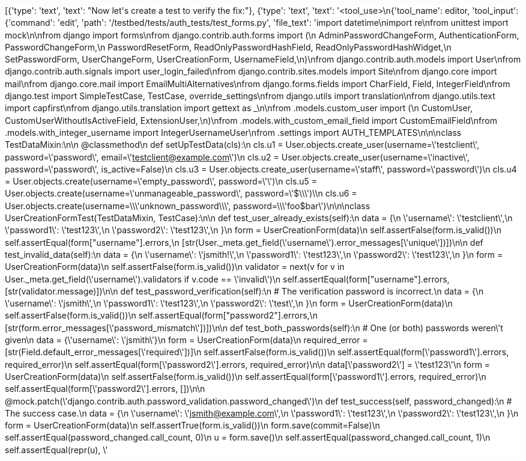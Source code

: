 [{'type': 'text', 'text': "Now let's create a test to verify the fix:"}, {'type': 'text', 'text': '<tool_use>\n{\'tool_name\': editor, \'tool_input\': {\'command\': \'edit\', \'path\': \'/testbed/tests/auth_tests/test_forms.py\', \'file_text\': \'import datetime\\nimport re\\nfrom unittest import mock\\n\\nfrom django import forms\\nfrom django.contrib.auth.forms import (\\n    AdminPasswordChangeForm, AuthenticationForm, PasswordChangeForm,\\n    PasswordResetForm, ReadOnlyPasswordHashField, ReadOnlyPasswordHashWidget,\\n    SetPasswordForm, UserChangeForm, UserCreationForm, UsernameField,\\n)\\nfrom django.contrib.auth.models import User\\nfrom django.contrib.auth.signals import user_login_failed\\nfrom django.contrib.sites.models import Site\\nfrom django.core import mail\\nfrom django.core.mail import EmailMultiAlternatives\\nfrom django.forms.fields import CharField, Field, IntegerField\\nfrom django.test import SimpleTestCase, TestCase, override_settings\\nfrom django.utils import translation\\nfrom django.utils.text import capfirst\\nfrom django.utils.translation import gettext as _\\n\\nfrom .models.custom_user import (\\n    CustomUser, CustomUserWithoutIsActiveField, ExtensionUser,\\n)\\nfrom .models.with_custom_email_field import CustomEmailField\\nfrom .models.with_integer_username import IntegerUsernameUser\\nfrom .settings import AUTH_TEMPLATES\\n\\n\\nclass TestDataMixin:\\n\\n    @classmethod\\n    def setUpTestData(cls):\\n        cls.u1 = User.objects.create_user(username=\\\'testclient\\\', password=\\\'password\\\', email=\\\'testclient@example.com\\\')\\n        cls.u2 = User.objects.create_user(username=\\\'inactive\\\', password=\\\'password\\\', is_active=False)\\n        cls.u3 = User.objects.create_user(username=\\\'staff\\\', password=\\\'password\\\')\\n        cls.u4 = User.objects.create(username=\\\'empty_password\\\', password=\\\'\\\')\\n        cls.u5 = User.objects.create(username=\\\'unmanageable_password\\\', password=\\\'$\\\')\\n        cls.u6 = User.objects.create(username=\\\'unknown_password\\\', password=\\\'foo$bar\\\')\\n\\n\\nclass UserCreationFormTest(TestDataMixin, TestCase):\\n\\n    def test_user_already_exists(self):\\n        data = {\\n            \\\'username\\\': \\\'testclient\\\',\\n            \\\'password1\\\': \\\'test123\\\',\\n            \\\'password2\\\': \\\'test123\\\',\\n        }\\n        form = UserCreationForm(data)\\n        self.assertFalse(form.is_valid())\\n        self.assertEqual(form["username"].errors,\\n                         [str(User._meta.get_field(\\\'username\\\').error_messages[\\\'unique\\\'])])\\n\\n    def test_invalid_data(self):\\n        data = {\\n            \\\'username\\\': \\\'jsmith!\\\',\\n            \\\'password1\\\': \\\'test123\\\',\\n            \\\'password2\\\': \\\'test123\\\',\\n        }\\n        form = UserCreationForm(data)\\n        self.assertFalse(form.is_valid())\\n        validator = next(v for v in User._meta.get_field(\\\'username\\\').validators if v.code == \\\'invalid\\\')\\n        self.assertEqual(form["username"].errors, [str(validator.message)])\\n\\n    def test_password_verification(self):\\n        # The verification password is incorrect.\\n        data = {\\n            \\\'username\\\': \\\'jsmith\\\',\\n            \\\'password1\\\': \\\'test123\\\',\\n            \\\'password2\\\': \\\'test\\\',\\n        }\\n        form = UserCreationForm(data)\\n        self.assertFalse(form.is_valid())\\n        self.assertEqual(form["password2"].errors,\\n                         [str(form.error_messages[\\\'password_mismatch\\\'])])\\n\\n    def test_both_passwords(self):\\n        # One (or both) passwords weren\\\'t given\\n        data = {\\\'username\\\': \\\'jsmith\\\'}\\n        form = UserCreationForm(data)\\n        required_error = [str(Field.default_error_messages[\\\'required\\\'])]\\n        self.assertFalse(form.is_valid())\\n        self.assertEqual(form[\\\'password1\\\'].errors, required_error)\\n        self.assertEqual(form[\\\'password2\\\'].errors, required_error)\\n\\n        data[\\\'password2\\\'] = \\\'test123\\\'\\n        form = UserCreationForm(data)\\n        self.assertFalse(form.is_valid())\\n        self.assertEqual(form[\\\'password1\\\'].errors, required_error)\\n        self.assertEqual(form[\\\'password2\\\'].errors, [])\\n\\n    @mock.patch(\\\'django.contrib.auth.password_validation.password_changed\\\')\\n    def test_success(self, password_changed):\\n        # The success case.\\n        data = {\\n            \\\'username\\\': \\\'jsmith@example.com\\\',\\n            \\\'password1\\\': \\\'test123\\\',\\n            \\\'password2\\\': \\\'test123\\\',\\n        }\\n        form = UserCreationForm(data)\\n        self.assertTrue(form.is_valid())\\n        form.save(commit=False)\\n        self.assertEqual(password_changed.call_count, 0)\\n        u = form.save()\\n        self.assertEqual(password_changed.call_count, 1)\\n        self.assertEqual(repr(u), \\\'
